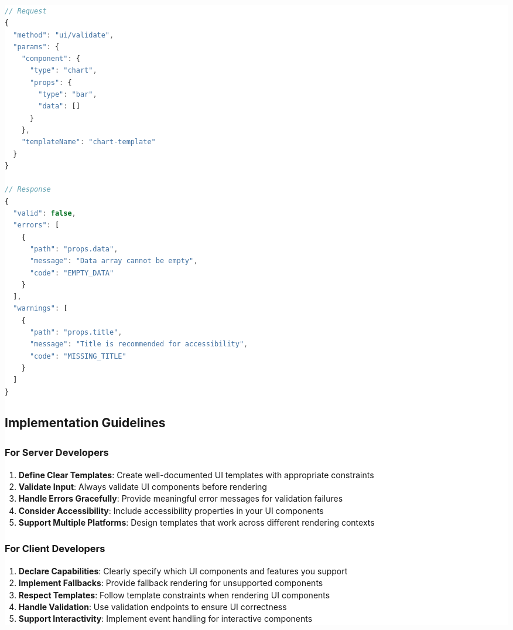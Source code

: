 ```typescript
// Request
{
  "method": "ui/validate",
  "params": {
    "component": {
      "type": "chart",
      "props": {
        "type": "bar",
        "data": []
      }
    },
    "templateName": "chart-template"
  }
}

// Response
{
  "valid": false,
  "errors": [
    {
      "path": "props.data",
      "message": "Data array cannot be empty",
      "code": "EMPTY_DATA"
    }
  ],
  "warnings": [
    {
      "path": "props.title",
      "message": "Title is recommended for accessibility",
      "code": "MISSING_TITLE"
    }
  ]
}
```

## Implementation Guidelines

### For Server Developers

1. **Define Clear Templates**: Create well-documented UI templates with appropriate constraints
2. **Validate Input**: Always validate UI components before rendering
3. **Handle Errors Gracefully**: Provide meaningful error messages for validation failures
4. **Consider Accessibility**: Include accessibility properties in your UI components
5. **Support Multiple Platforms**: Design templates that work across different rendering contexts

### For Client Developers

1. **Declare Capabilities**: Clearly specify which UI components and features you support
2. **Implement Fallbacks**: Provide fallback rendering for unsupported components
3. **Respect Templates**: Follow template constraints when rendering UI components
4. **Handle Validation**: Use validation endpoints to ensure UI correctness
5. **Support Interactivity**: Implement event handling for interactive components

